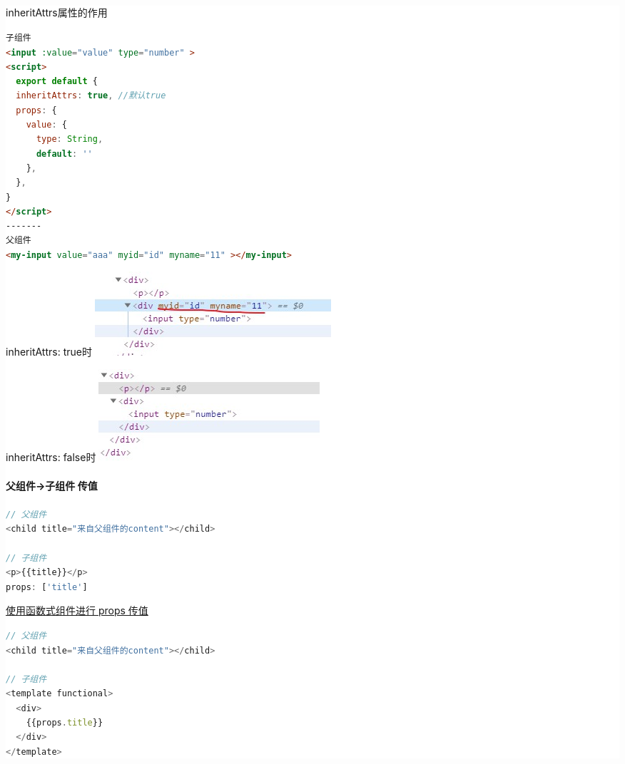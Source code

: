 inheritAttrs属性的作用
```html
子组件
<input :value="value" type="number" >
<script>
  export default {
  inheritAttrs: true, //默认true
  props: {
    value: {
      type: String,
      default: ''
    },
  },
}
</script>
-------
父组件
<my-input value="aaa" myid="id" myname="11" ></my-input>
```
inheritAttrs: true时
![inheritAttrs:true](/img/Vue/props1.jpg)

inheritAttrs: false时
![inheritAttrs:false](/img/Vue/props2.jpg)


#### 父组件->子组件 传值
```js
// 父组件
<child title="来自父组件的content"></child> 

// 子组件
<p>{{title}}</p>
props: ['title'] 
```

[使用函数式组件进行 props 传值](https://cn.vuejs.org/v2/guide/render-function.html#%E5%87%BD%E6%95%B0%E5%BC%8F%E7%BB%84%E4%BB%B6)

```js
// 父组件
<child title="来自父组件的content"></child> 

// 子组件
<template functional>
  <div>
    {{props.title}}
  </div>
</template>
```
